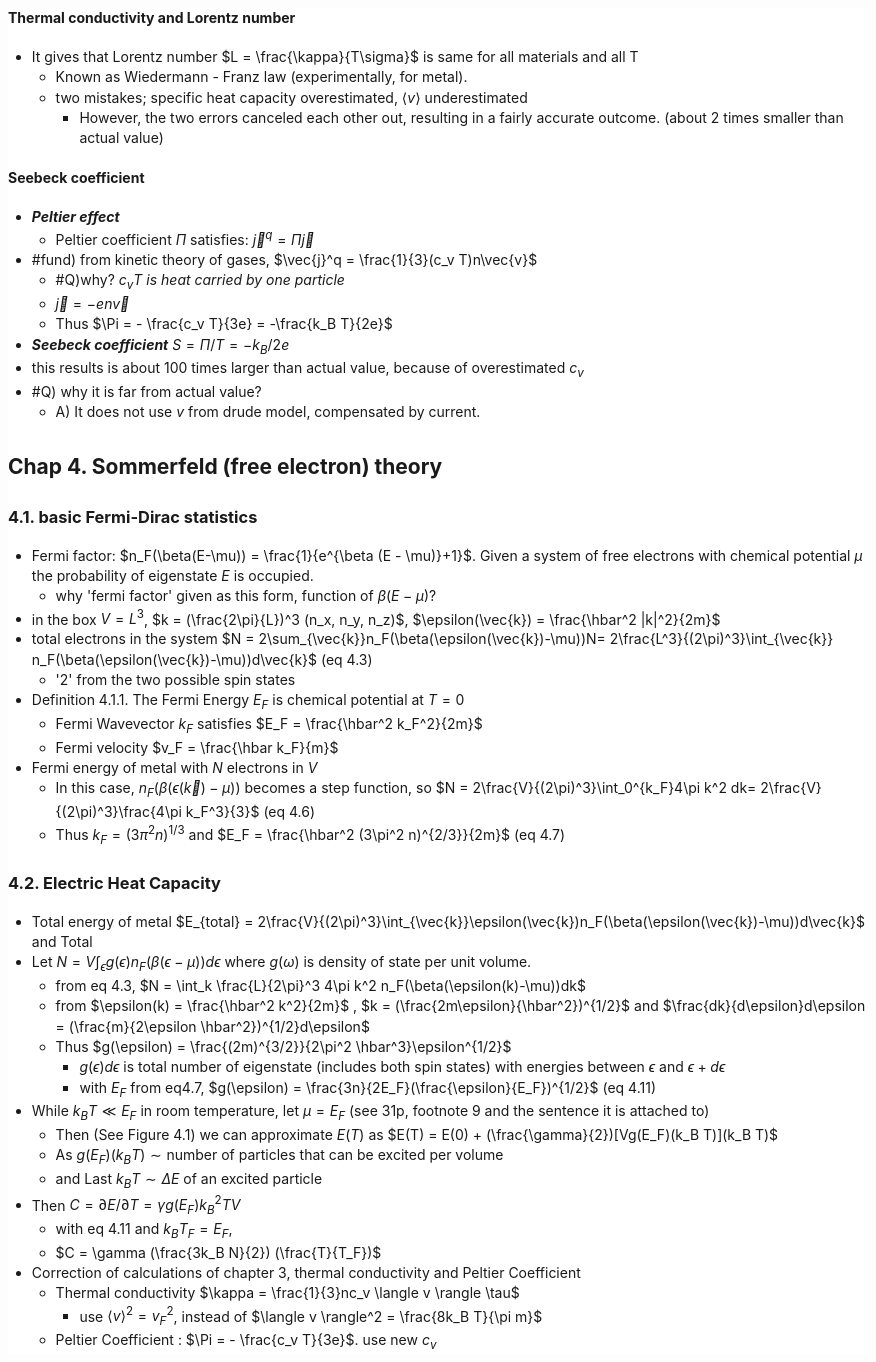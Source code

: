 #### Thermal conductivity and Lorentz number 
* It gives that Lorentz number $L = \frac{\kappa}{T\sigma}$ is same for all materials and all T
    * Known as Wiedermann - Franz law (experimentally, for metal).
    * two mistakes; specific heat capacity overestimated, $\langle v \rangle$ underestimated
        * However, the two errors canceled each other out, resulting in a fairly accurate outcome. (about 2 times smaller than actual value)

#### Seebeck coefficient
* ***Peltier effect*** 
    * Peltier coefficient $\Pi$ satisfies: $\vec{j}^q = \Pi \vec{j}$
* #fund) from kinetic theory of gases, $\vec{j}^q = \frac{1}{3}(c_v T)n\vec{v}$
    * #Q)why? *$c_v T$ is heat carried by one particle*
    * $\vec{j} = -en\vec{v}$
    * Thus $\Pi = - \frac{c_v T}{3e} = -\frac{k_B T}{2e}$
* ***Seebeck coefficient*** $S = \Pi/T = -k_B/2e$
* this results is about 100 times larger than actual value, because of overestimated $c_v$
* #Q) why it is far from actual value?
    * A) It does not use $v$ from drude model, compensated by current.

## Chap 4. Sommerfeld (free electron) theory
### 4.1. basic Fermi-Dirac statistics
* Fermi factor: $n_F(\beta(E-\mu)) = \frac{1}{e^{\beta (E - \mu)}+1}$. Given a system of free electrons with chemical potential $\mu$ the probability of eigenstate $E$ is occupied.
    * why 'fermi factor' given as this form, function of $\beta(E - \mu)$?
* in the box $V = L^3$, $k = (\frac{2\pi}{L})^3 (n_x, n_y, n_z)$, $\epsilon(\vec{k}) = \frac{\hbar^2 |k|^2}{2m}$
* total electrons in the system $N = 2\sum_{\vec{k}}n_F(\beta(\epsilon(\vec{k})-\mu))N= 2\frac{L^3}{(2\pi)^3}\int_{\vec{k}} n_F(\beta(\epsilon(\vec{k})-\mu))d\vec{k}$ (eq 4.3)
    * '2' from the two possible spin states
* Definition 4.1.1. The Fermi Energy $E_F$ is chemical potential at $T=0$
    * Fermi Wavevector $k_F$ satisfies $E_F = \frac{\hbar^2 k_F^2}{2m}$
    * Fermi velocity $v_F = \frac{\hbar k_F}{m}$
* Fermi energy of metal with $N$ electrons in $V$
    * In this case, $n_F(\beta(\epsilon(\vec{k})-\mu))$ becomes a step function, so $N = 2\frac{V}{(2\pi)^3}\int_0^{k_F}4\pi k^2 dk= 2\frac{V}{(2\pi)^3}\frac{4\pi k_F^3}{3}$ (eq 4.6)
    * Thus $k_F = (3\pi^2 n)^{1/3}$ and $E_F = \frac{\hbar^2 (3\pi^2 n)^{2/3}}{2m}$ (eq 4.7)

### 4.2. Electric Heat Capacity
* Total energy of metal $E_{total} = 2\frac{V}{(2\pi)^3}\int_{\vec{k}}\epsilon(\vec{k})n_F(\beta(\epsilon(\vec{k})-\mu))d\vec{k}$ and Total 
* Let $N = V\int_{\epsilon}g(\epsilon)n_F(\beta(\epsilon-\mu))d\epsilon$ where $g(\omega)$ is density of state per unit volume.
    * from eq 4.3, $N = \int_k \frac{L}{2\pi}^3 4\pi k^2 n_F(\beta(\epsilon(k)-\mu))dk$
    * from $\epsilon(k) = \frac{\hbar^2 k^2}{2m}$ , $k = (\frac{2m\epsilon}{\hbar^2})^{1/2}$ and $\frac{dk}{d\epsilon}d\epsilon = (\frac{m}{2\epsilon \hbar^2})^{1/2}d\epsilon$
    * Thus $g(\epsilon) = \frac{(2m)^{3/2}}{2\pi^2 \hbar^3}\epsilon^{1/2}$
        * $g(\epsilon)d\epsilon$ is total number of eigenstate (includes both spin states) with energies between $\epsilon$ and $\epsilon + d\epsilon$
        * with $E_F$ from eq4.7, $g(\epsilon) = \frac{3n}{2E_F}(\frac{\epsilon}{E_F})^{1/2}$ (eq 4.11)
* While $k_B T \ll E_F$ in room temperature, let $\mu = E_F$ (see 31p, footnote 9 and the sentence it is attached to)
    * Then (See Figure 4.1) we can approximate $E(T)$ as $E(T) = E(0) + (\frac{\gamma}{2})[Vg(E_F)(k_B T)](k_B T)$
    * As $g(E_F)(k_B T) \sim \text{number of particles that can be excited per volume}$
    * and Last $k_B T \sim \Delta{E}\text{ of an excited particle}$ 
* Then $C = \partial E/\partial T = \gamma g(E_F)k_B^2 T V$
    * with eq 4.11 and $k_B T_F = E_F$, 
    * $C = \gamma (\frac{3k_B N}{2}) (\frac{T}{T_F})$
* Correction of calculations of chapter 3, thermal conductivity and Peltier Coefficient
    * Thermal conductivity $\kappa = \frac{1}{3}nc_v \langle v \rangle \tau$
        * use $\langle v \rangle^2 = v_F^2$, instead of $\langle v \rangle^2 = \frac{8k_B T}{\pi m}$
    * Peltier Coefficient : $\Pi = - \frac{c_v T}{3e}$. use new $c_v$